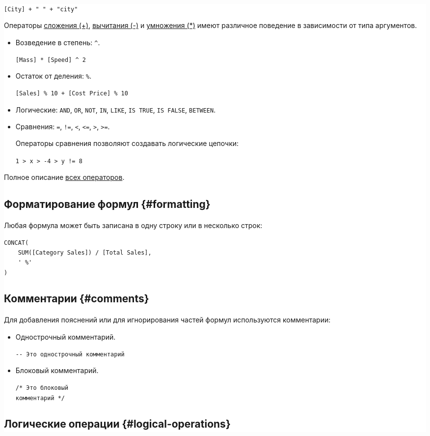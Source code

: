   ```
  [City] + " " + "city"
  ```

Операторы [сложения (+)](../../function-ref/OP_PLUS.md#description), [вычитания (-)](../../function-ref/OP_MINUS.md#description) и [умножения (*)](../../function-ref/OP_MULT.md#description) имеют различное поведение в зависимости от типа аргументов.

- Возведение в степень: `^`.

  ```
  [Mass] * [Speed] ^ 2
  ``` 

- Остаток от деления: `%`.

  ```
  [Sales] % 10 + [Cost Price] % 10
  ```

- Логические: `AND`, `OR`, `NOT`, `IN`, `LIKE`, `IS TRUE`, `IS FALSE`, `BETWEEN`.

- Сравнения: `=`, `!=`, `<`, `<=`, `>`, `>=`.

  Операторы сравнения позволяют создавать логические цепочки:

  ```
  1 > x > -4 > y != 8
  ```

Полное описание [всех операторов](../../function-ref/operator-functions.md).

## Форматирование формул {#formatting}

Любая формула может быть записана в одну строку или в несколько строк:

```
CONCAT(
    SUM([Category Sales]) / [Total Sales],
    ' %'
)
```

## Комментарии {#comments}

Для добавления пояснений или для игнорирования частей формул используются комментарии:

- Однострочный комментарий.

  ```
  -- Это однострочный комментарий
  ```

- Блоковый комментарий.

  ```
  /* Это блоковый
  комментарий */
  ```

## Логические операции {#logical-operations}
